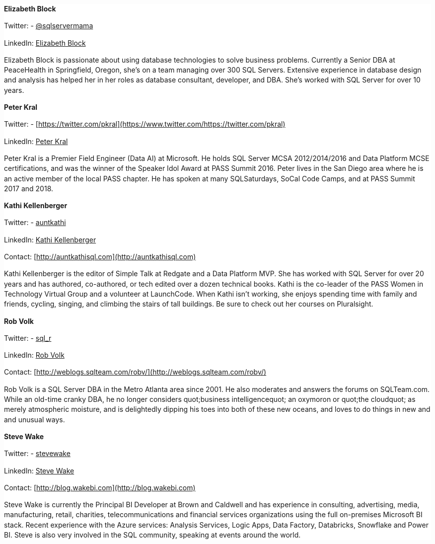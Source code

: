 **Elizabeth Block**
 
Twitter:  - [@sqlservermama](https://www.twitter.com/@sqlservermama)
 
LinkedIn: [Elizabeth Block](http://www.linkedin.com/in/sqlservermama)
 
Elizabeth Block is passionate about using database technologies to solve business problems.  Currently a Senior DBA at PeaceHealth in Springfield, Oregon, she’s on a team managing over 300 SQL Servers.  Extensive experience in database design and analysis has helped her in her roles as database consultant, developer, and DBA. She’s worked with SQL Server for over 10 years.
 
**Peter Kral**
 
Twitter:  - [https://twitter.com/pkral](https://www.twitter.com/https://twitter.com/pkral)
 
LinkedIn: [Peter Kral](https://www.linkedin.com/in/peterkral)
 
Peter Kral is a Premier Field Engineer (Data  AI) at Microsoft. He holds SQL Server MCSA 2012/2014/2016 and Data Platform MCSE certifications, and was the winner of the Speaker Idol Award at PASS Summit 2016. Peter lives in the San Diego area where he is an active member of the local PASS chapter. He has spoken at many SQLSaturdays, SoCal Code Camps, and at PASS Summit 2017 and 2018.
 
**Kathi Kellenberger**
 
Twitter:  - [auntkathi](https://www.twitter.com/auntkathi)
 
LinkedIn: [Kathi Kellenberger](http://www.linkedin.com/in/kathikellenberger)
 
Contact: [http://auntkathisql.com](http://auntkathisql.com)
 
Kathi Kellenberger is the editor of Simple Talk at Redgate and a Data Platform MVP. She has worked with SQL Server for over 20 years and has authored, co-authored, or tech edited over a dozen technical books. Kathi is the co-leader of the PASS Women in Technology Virtual Group and a volunteer at LaunchCode. When Kathi isn’t working, she enjoys spending time with family and friends, cycling, singing, and climbing the stairs of tall buildings. Be sure to check out her courses on Pluralsight.
 
**Rob Volk**
 
Twitter:  - [sql_r](https://www.twitter.com/sql_r)
 
LinkedIn: [Rob Volk](https://www.linkedin.com/in/rob-volk-134ba81)
 
Contact: [http://weblogs.sqlteam.com/robv/](http://weblogs.sqlteam.com/robv/)
 
Rob Volk is a SQL Server DBA in the Metro Atlanta area since 2001. He also moderates and answers the forums on SQLTeam.com. While an old-time cranky DBA, he no longer considers quot;business intelligencequot; an oxymoron or quot;the cloudquot; as merely atmospheric moisture, and is delightedly dipping his toes into both of these new oceans, and loves to do things in new and and unusual ways.
 
**Steve Wake**
 
Twitter:  - [stevewake](https://www.twitter.com/stevewake)
 
LinkedIn: [Steve Wake](http://www.linkedin.com/in/b5lurker)
 
Contact: [http://blog.wakebi.com](http://blog.wakebi.com)
 
Steve Wake is currently the Principal BI Developer at Brown and Caldwell and has experience in consulting, advertising, media, manufacturing, retail, charities, telecommunications and financial services organizations using the full on-premises Microsoft BI stack. Recent experience with the Azure services: Analysis Services, Logic Apps,  Data Factory, Databricks, Snowflake and Power BI. Steve is also very involved in the SQL community, speaking at events around the world.
 